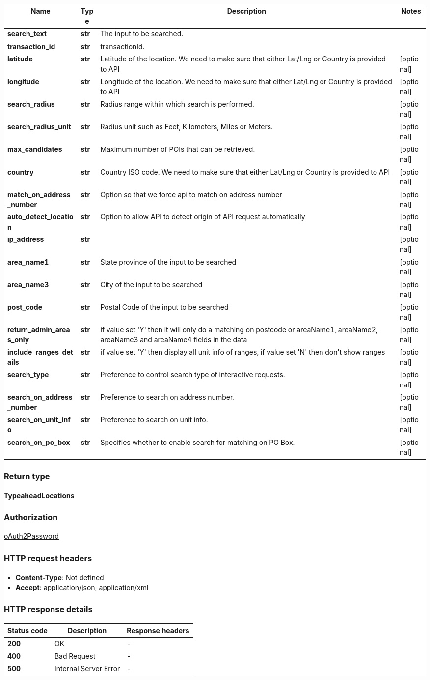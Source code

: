 Name | Type | Description  | Notes
------------- | ------------- | ------------- | -------------
 **search_text** | **str**| The input to be searched. |
 **transaction_id** | **str**| transactionId. |
 **latitude** | **str**| Latitude of the location. We need to make sure that either Lat/Lng or Country is provided to API | [optional]
 **longitude** | **str**| Longitude of the location. We need to make sure that either Lat/Lng or Country is provided to API | [optional]
 **search_radius** | **str**| Radius range within which search is performed. | [optional]
 **search_radius_unit** | **str**| Radius unit such as Feet, Kilometers, Miles or Meters. | [optional]
 **max_candidates** | **str**| Maximum number of POIs that can be retrieved. | [optional]
 **country** | **str**| Country ISO code. We need to make sure that either Lat/Lng or Country is provided to API | [optional]
 **match_on_address_number** | **str**| Option so that we force api to match on address number | [optional]
 **auto_detect_location** | **str**| Option to allow API to detect origin of API request automatically | [optional]
 **ip_address** | **str**|  | [optional]
 **area_name1** | **str**| State province of the input to be searched | [optional]
 **area_name3** | **str**| City of the input to be searched | [optional]
 **post_code** | **str**| Postal Code of the input to be searched | [optional]
 **return_admin_areas_only** | **str**| if value set &#39;Y&#39; then it will only do a matching on postcode or areaName1, areaName2, areaName3 and areaName4 fields in the data | [optional]
 **include_ranges_details** | **str**| if value set &#39;Y&#39; then display all unit info of ranges, if value set &#39;N&#39; then don&#39;t show ranges | [optional]
 **search_type** | **str**| Preference to control search type of interactive requests. | [optional]
 **search_on_address_number** | **str**| Preference to search on address number. | [optional]
 **search_on_unit_info** | **str**| Preference to search on unit info. | [optional]
 **search_on_po_box** | **str**| Specifies whether to enable search for matching on PO Box. | [optional]

### Return type

[**TypeaheadLocations**](TypeaheadLocations.md)

### Authorization

[oAuth2Password](../README.md#oAuth2Password)

### HTTP request headers

 - **Content-Type**: Not defined
 - **Accept**: application/json, application/xml


### HTTP response details

| Status code | Description | Response headers |
|-------------|-------------|------------------|
**200** | OK |  -  |
**400** | Bad Request |  -  |
**500** | Internal Server Error |  -  |
